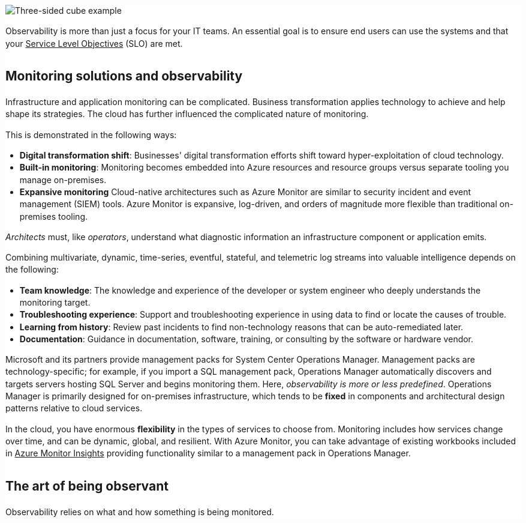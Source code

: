 ![Three-sided cube example](../../strategy/media/monitoring-strategy/three-sided-cube.png)

Observability is more than just a focus for your IT teams. An essential goal is to ensure end users can use the systems and that your [Service Level Objectives](./service-level-objectives.md) (SLO) are met.

## Monitoring solutions and observability

Infrastructure and application monitoring can be complicated. Business transformation applies technology to achieve and help shape its strategies. The cloud has further influenced the complicated nature of monitoring.

This is demonstrated in the following ways:

- **Digital transformation shift**: Businesses' digital transformation efforts shift toward hyper-exploitation of cloud technology.
- **Built-in monitoring**: Monitoring becomes embedded into Azure resources and resource groups versus separate tooling you manage on-premises.
- **Expansive monitoring** Cloud-native architectures such as Azure Monitor are similar to security incident and event management (SIEM) tools. Azure Monitor is expansive, log-driven, and orders of magnitude more flexible than traditional on-premises tooling.

*Architects* must, like *operators*, understand what diagnostic information an infrastructure component or application emits.

Combining multivariate, dynamic, time-series, eventful, stateful, and telemetric log streams into valuable intelligence depends on the following:

- **Team knowledge**: The knowledge and experience of the developer or system engineer who deeply understands the monitoring target.
- **Troubleshooting experience**: Support and troubleshooting experience in using data to find or locate the causes of trouble.
- **Learning from history**: Review past incidents to find non-technology reasons that can be auto-remediated later.
- **Documentation**: Guidance in documentation, software, training, or consulting by the software or hardware vendor.

Microsoft and its partners provide management packs for System Center Operations Manager. Management packs are technology-specific; for example, if you import a SQL management pack, Operations Manager automatically discovers and targets servers hosting SQL Server and begins monitoring them. Here, *observability is more or less predefined*. Operations Manager is primarily designed for on-premises infrastructure, which tends to be **fixed** in components and architectural design patterns relative to cloud services.

In the cloud, you have enormous **flexibility** in the types of services to choose from. Monitoring includes how services change over time, and can be dynamic, global, and resilient. With Azure Monitor, you can take advantage of existing workbooks included in [Azure Monitor Insights](/azure/azure-monitor/insights/insights-overview) providing functionality similar to a management pack in Operations Manager.

## The art of being observant

Observability relies on what and how something is being monitored.
